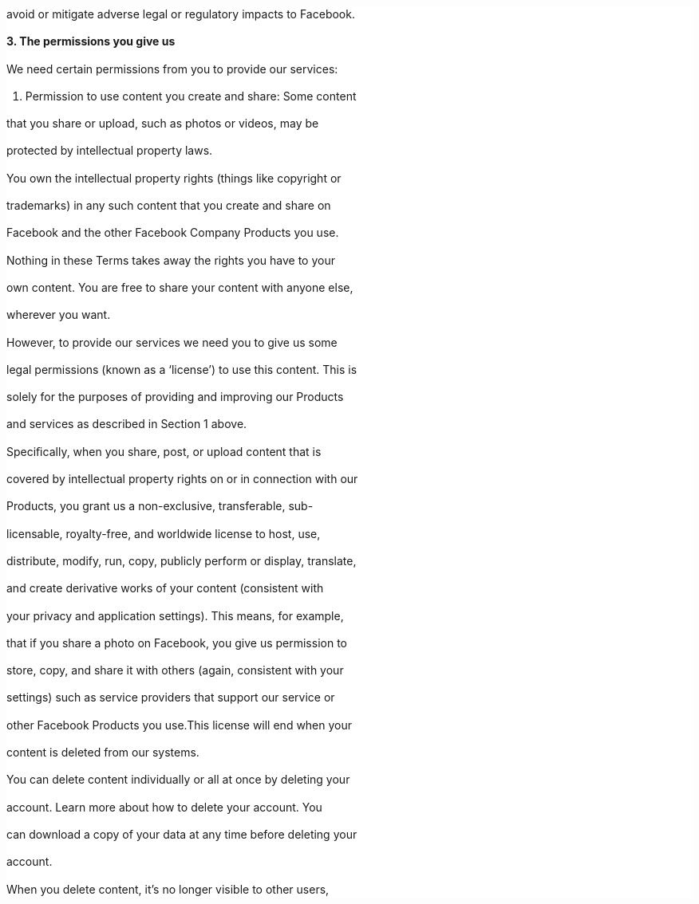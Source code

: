 avoid or mitigate adverse legal or regulatory impacts to Facebook.

**3. The permissions you give us**

We need certain permissions from you to provide our services:

1. Permission to use content you create and share: Some content

that you share or upload, such as photos or videos, may be

protected by intellectual property laws.

You own the intellectual property rights (things like copyright or

trademarks) in any such content that you create and share on

Facebook and the other Facebook Company Products you use.

Nothing in these Terms takes away the rights you have to your

own content. You are free to share your content with anyone else,

wherever you want.

However, to provide our services we need you to give us some

legal permissions (known as a ‘license’) to use this content. This is

solely for the purposes of providing and improving our Products

and services as described in Section 1 above.

Speciﬁcally, when you share, post, or upload content that is

covered by intellectual property rights on or in connection with our

Products, you grant us a non-exclusive, transferable, sub-

licensable, royalty-free, and worldwide license to host, use,

distribute, modify, run, copy, publicly perform or display, translate,

and create derivative works of your content (consistent with

your privacy and application settings). This means, for example,

that if you share a photo on Facebook, you give us permission to

store, copy, and share it with others (again, consistent with your

settings) such as service providers that support our service or

other Facebook Products you use.This license will end when your

content is deleted from our systems.

You can delete content individually or all at once by deleting your

account. Learn more about how to delete your account. You

can download a copy of your data at any time before deleting your

account.

When you delete content, it’s no longer visible to other users,
